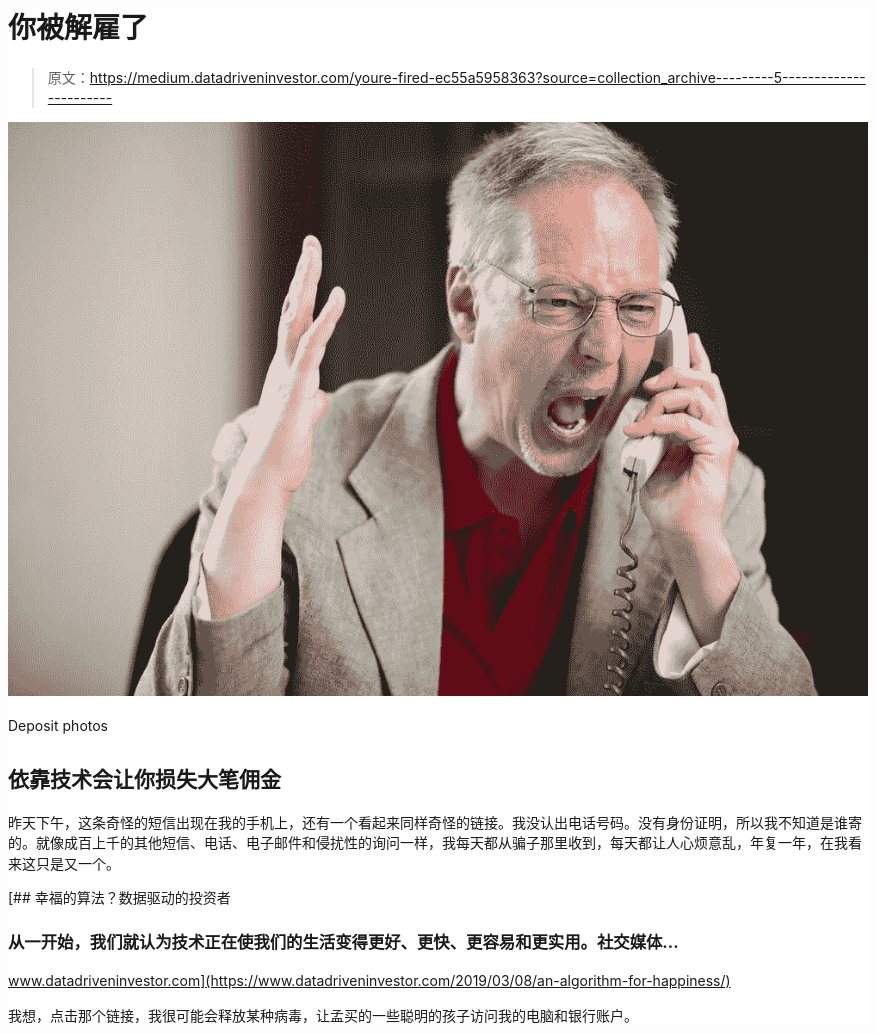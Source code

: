 # 你被解雇了

> 原文：<https://medium.datadriveninvestor.com/youre-fired-ec55a5958363?source=collection_archive---------5----------------------->

![](img/989c9e037906031622196e24699fc633.png)

Deposit photos

## 依靠技术会让你损失大笔佣金

昨天下午，这条奇怪的短信出现在我的手机上，还有一个看起来同样奇怪的链接。我没认出电话号码。没有身份证明，所以我不知道是谁寄的。就像成百上千的其他短信、电话、电子邮件和侵扰性的询问一样，我每天都从骗子那里收到，每天都让人心烦意乱，年复一年，在我看来这只是又一个。

[](https://www.datadriveninvestor.com/2019/03/08/an-algorithm-for-happiness/) [## 幸福的算法？数据驱动的投资者

### 从一开始，我们就认为技术正在使我们的生活变得更好、更快、更容易和更实用。社交媒体…

www.datadriveninvestor.com](https://www.datadriveninvestor.com/2019/03/08/an-algorithm-for-happiness/) 

我想，点击那个链接，我很可能会释放某种病毒，让孟买的一些聪明的孩子访问我的电脑和银行账户。
